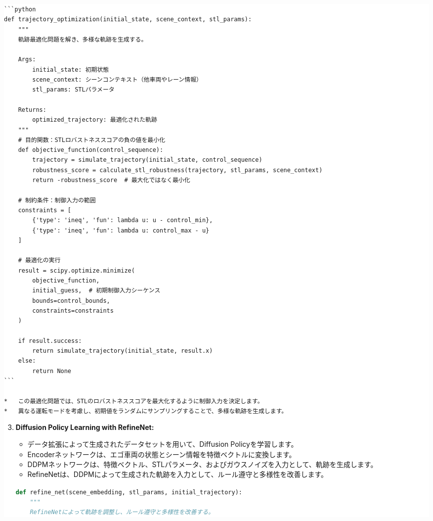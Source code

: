     ```python
    def trajectory_optimization(initial_state, scene_context, stl_params):
        """
        軌跡最適化問題を解き、多様な軌跡を生成する。

        Args:
            initial_state: 初期状態
            scene_context: シーンコンテキスト（他車両やレーン情報）
            stl_params: STLパラメータ

        Returns:
            optimized_trajectory: 最適化された軌跡
        """
        # 目的関数：STLロバストネススコアの負の値を最小化
        def objective_function(control_sequence):
            trajectory = simulate_trajectory(initial_state, control_sequence)
            robustness_score = calculate_stl_robustness(trajectory, stl_params, scene_context)
            return -robustness_score  # 最大化ではなく最小化

        # 制約条件：制御入力の範囲
        constraints = [
            {'type': 'ineq', 'fun': lambda u: u - control_min},
            {'type': 'ineq', 'fun': lambda u: control_max - u}
        ]

        # 最適化の実行
        result = scipy.optimize.minimize(
            objective_function,
            initial_guess,  # 初期制御入力シーケンス
            bounds=control_bounds,
            constraints=constraints
        )

        if result.success:
            return simulate_trajectory(initial_state, result.x)
        else:
            return None
    ```

    *   この最適化問題では、STLのロバストネススコアを最大化するように制御入力を決定します。
    *   異なる運転モードを考慮し、初期値をランダムにサンプリングすることで、多様な軌跡を生成します。

3.  **Diffusion Policy Learning with RefineNet:**

    *   データ拡張によって生成されたデータセットを用いて、Diffusion Policyを学習します。
    *   Encoderネットワークは、エゴ車両の状態とシーン情報を特徴ベクトルに変換します。
    *   DDPMネットワークは、特徴ベクトル、STLパラメータ、およびガウスノイズを入力として、軌跡を生成します。
    *   RefineNetは、DDPMによって生成された軌跡を入力として、ルール遵守と多様性を改善します。

    ```python
    def refine_net(scene_embedding, stl_params, initial_trajectory):
        """
        RefineNetによって軌跡を調整し、ルール遵守と多様性を改善する。
